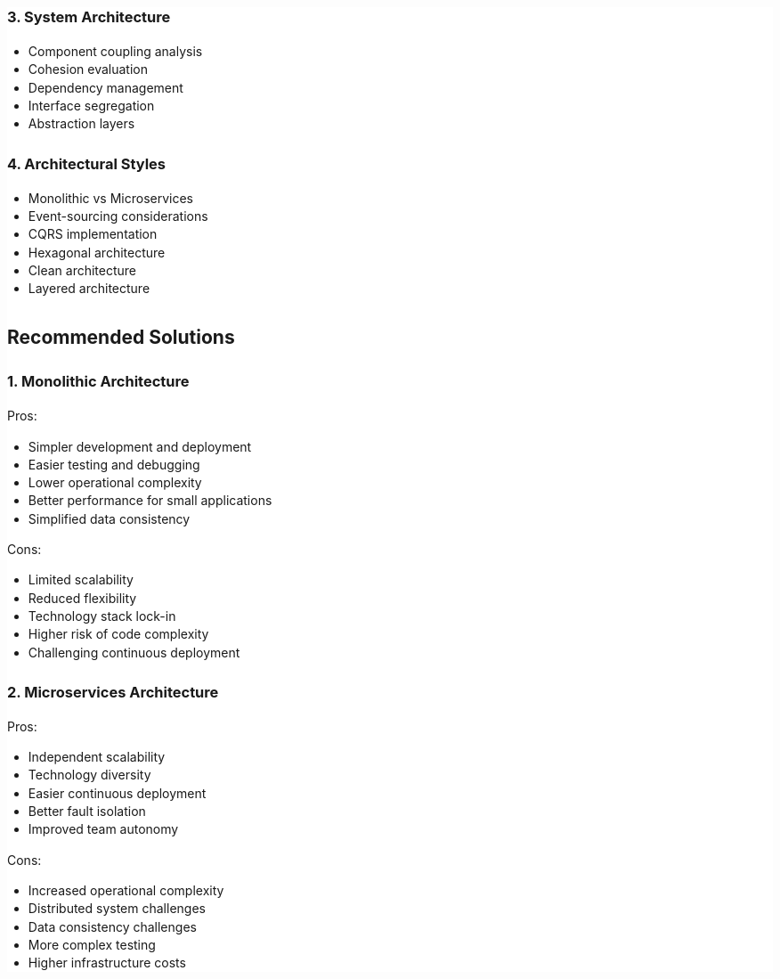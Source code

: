 ### 3. System Architecture

- Component coupling analysis
- Cohesion evaluation
- Dependency management
- Interface segregation
- Abstraction layers

### 4. Architectural Styles

- Monolithic vs Microservices
- Event-sourcing considerations
- CQRS implementation
- Hexagonal architecture
- Clean architecture
- Layered architecture

## Recommended Solutions

### 1. Monolithic Architecture

Pros:

- Simpler development and deployment
- Easier testing and debugging
- Lower operational complexity
- Better performance for small applications
- Simplified data consistency

Cons:

- Limited scalability
- Reduced flexibility
- Technology stack lock-in
- Higher risk of code complexity
- Challenging continuous deployment

### 2. Microservices Architecture

Pros:

- Independent scalability
- Technology diversity
- Easier continuous deployment
- Better fault isolation
- Improved team autonomy

Cons:

- Increased operational complexity
- Distributed system challenges
- Data consistency challenges
- More complex testing
- Higher infrastructure costs
